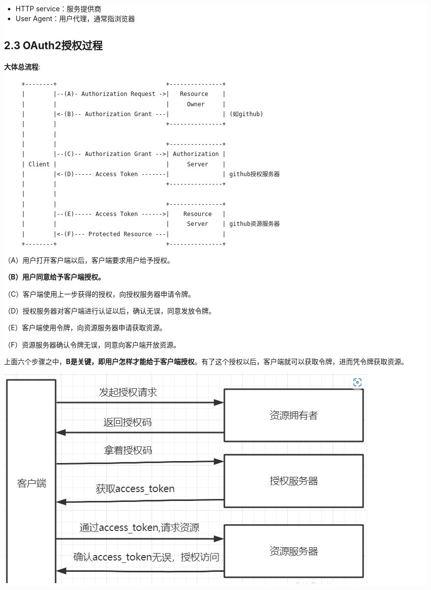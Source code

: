 - HTTP service：服务提供商
- User Agent：用户代理，通常指浏览器



## 2.3 OAuth2授权过程

**大体总流程**:

```
     +--------+                               +---------------+
     |        |--(A)- Authorization Request ->|   Resource    |
     |        |                               |     Owner     |
     |        |<-(B)-- Authorization Grant ---|  			  | (如github)
     |        |                               +---------------+
     |        |
     |        |                               +---------------+
     |        |--(C)-- Authorization Grant -->| Authorization |
     | Client |                               |     Server    |
     |        |<-(D)----- Access Token -------|               | github授权服务器
     |        |                               +---------------+
     |        |
     |        |                               +---------------+
     |        |--(E)----- Access Token ------>|    Resource   |
     |        |                               |     Server    | github资源服务器
     |        |<-(F)--- Protected Resource ---|               |
     +--------+                               +---------------+
```

（A）用户打开客户端以后，客户端要求用户给予授权。

**（B）用户同意给予客户端授权。**

（C）客户端使用上一步获得的授权，向授权服务器申请令牌。

（D）授权服务器对客户端进行认证以后，确认无误，同意发放令牌。

（E）客户端使用令牌，向资源服务器申请获取资源。

（F）资源服务器确认令牌无误，同意向客户端开放资源。

上面六个步骤之中，**B是关键，即用户怎样才能给于客户端授权**。有了这个授权以后，客户端就可以获取令牌，进而凭令牌获取资源。

![image-20220925140738613](.\img.assets\image-20220925140738613.png)
